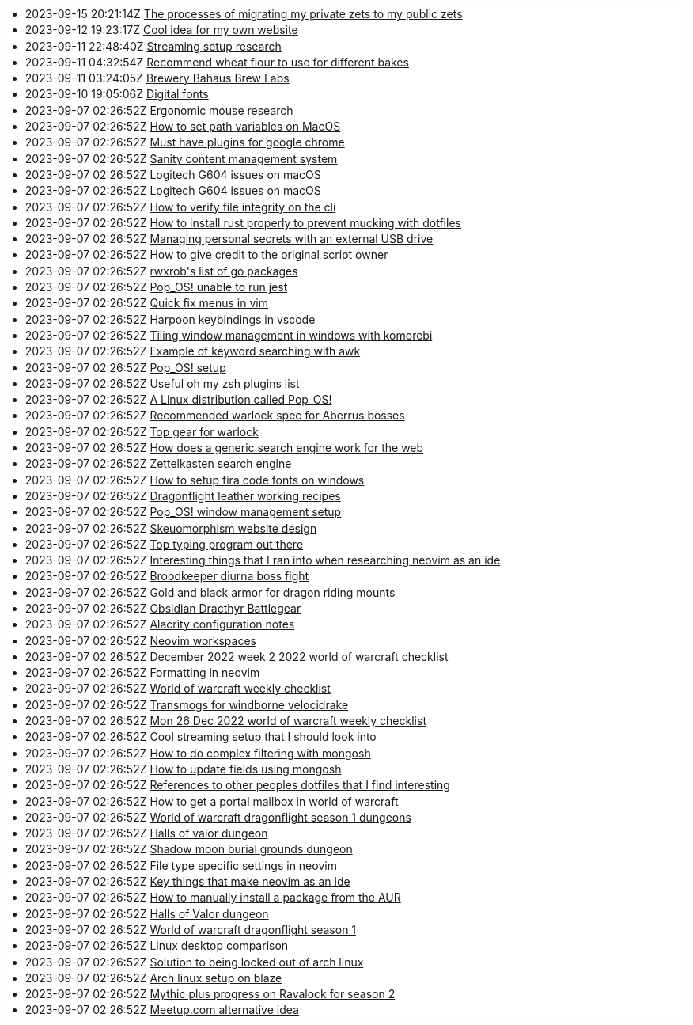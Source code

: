 * 2023-09-15 20:21:14Z [The processes of migrating my private zets to my public zets](../9)
* 2023-09-12 19:23:17Z [Cool idea for my own website](../324)
* 2023-09-11 22:48:40Z [Streaming setup research](../270)
* 2023-09-11 04:32:54Z [Recommend wheat flour to use for different bakes](../319)
* 2023-09-11 03:24:05Z [Brewery Bahaus Brew Labs](../214)
* 2023-09-10 19:05:06Z [Digital fonts](../322)
* 2023-09-07 02:26:52Z [Ergonomic mouse research](../97)
* 2023-09-07 02:26:52Z [How to set path variables on MacOS](../95)
* 2023-09-07 02:26:52Z [Must have plugins for google chrome](../92)
* 2023-09-07 02:26:52Z [Sanity content management system](../90)
* 2023-09-07 02:26:52Z [Logitech G604 issues on macOS](../89)
* 2023-09-07 02:26:52Z [Logitech G604 issues on macOS](../87)
* 2023-09-07 02:26:52Z [How to verify file integrity on the cli](../86)
* 2023-09-07 02:26:52Z [How to install rust properly to prevent mucking with dotfiles](../85)
* 2023-09-07 02:26:52Z [Managing personal secrets with an external USB drive](../83)
* 2023-09-07 02:26:52Z [How to give credit to the original script owner](../82)
* 2023-09-07 02:26:52Z [rwxrob's list of go packages](../81)
* 2023-09-07 02:26:52Z [Pop_OS! unable to run jest](../8)
* 2023-09-07 02:26:52Z [Quick fix menus in vim](../78)
* 2023-09-07 02:26:52Z [Harpoon keybindings in vscode](../76)
* 2023-09-07 02:26:52Z [Tiling window management in windows with komorebi](../75)
* 2023-09-07 02:26:52Z [Example of keyword searching with awk](../73)
* 2023-09-07 02:26:52Z [Pop_OS! setup](../72)
* 2023-09-07 02:26:52Z [Useful oh my zsh plugins list](../70)
* 2023-09-07 02:26:52Z [A Linux distribution called Pop_OS!](../7)
* 2023-09-07 02:26:52Z [Recommended warlock spec for Aberrus bosses](../65)
* 2023-09-07 02:26:52Z [Top gear for warlock](../64)
* 2023-09-07 02:26:52Z [How does a generic search engine work for the web](../63)
* 2023-09-07 02:26:52Z [Zettelkasten search engine](../62)
* 2023-09-07 02:26:52Z [How to setup fira code fonts on windows](../61)
* 2023-09-07 02:26:52Z [Dragonflight leather working recipes](../60)
* 2023-09-07 02:26:52Z [Pop_OS! window management setup](../6)
* 2023-09-07 02:26:52Z [Skeuomorphism website design](../58)
* 2023-09-07 02:26:52Z [Top typing program out there](../57)
* 2023-09-07 02:26:52Z [Interesting things that I ran into when researching neovim as an ide](../56)
* 2023-09-07 02:26:52Z [Broodkeeper diurna boss fight](../54)
* 2023-09-07 02:26:52Z [Gold and black armor for dragon riding mounts](../53)
* 2023-09-07 02:26:52Z [Obsidian Dracthyr Battlegear](../52)
* 2023-09-07 02:26:52Z [Alacrity configuration notes](../51)
* 2023-09-07 02:26:52Z [Neovim workspaces](../50)
* 2023-09-07 02:26:52Z [December 2022 week 2 2022 world of warcraft checklist](../5)
* 2023-09-07 02:26:52Z [Formatting in neovim](../49)
* 2023-09-07 02:26:52Z [World of warcraft weekly checklist ](../48)
* 2023-09-07 02:26:52Z [Transmogs for windborne velocidrake](../47)
* 2023-09-07 02:26:52Z [Mon 26 Dec 2022 world of warcraft weekly checklist](../46)
* 2023-09-07 02:26:52Z [Cool streaming setup that I should look into](../45)
* 2023-09-07 02:26:52Z [How to do complex filtering with mongosh](../43)
* 2023-09-07 02:26:52Z [How to update fields using mongosh](../42)
* 2023-09-07 02:26:52Z [References to other peoples dotfiles that I find interesting](../41)
* 2023-09-07 02:26:52Z [How to get a portal mailbox in world of warcraft](../40)
* 2023-09-07 02:26:52Z [World of warcraft dragonflight season 1 dungeons](../4)
* 2023-09-07 02:26:52Z [Halls of valor dungeon](../39)
* 2023-09-07 02:26:52Z [Shadow moon burial grounds dungeon](../38)
* 2023-09-07 02:26:52Z [File type specific settings in neovim](../37)
* 2023-09-07 02:26:52Z [Key things that make neovim as an ide](../35)
* 2023-09-07 02:26:52Z [How to manually install a package from the AUR](../315)
* 2023-09-07 02:26:52Z [Halls of Valor dungeon](../31)
* 2023-09-07 02:26:52Z [World of warcraft dragonflight season 1](../30)
* 2023-09-07 02:26:52Z [Linux desktop comparison](../291)
* 2023-09-07 02:26:52Z [Solution to being locked out of arch linux](../288)
* 2023-09-07 02:26:52Z [Arch linux setup on blaze](../287)
* 2023-09-07 02:26:52Z [Mythic plus progress on Ravalock for season 2](../286)
* 2023-09-07 02:26:52Z [Meetup.com alternative idea](../284)